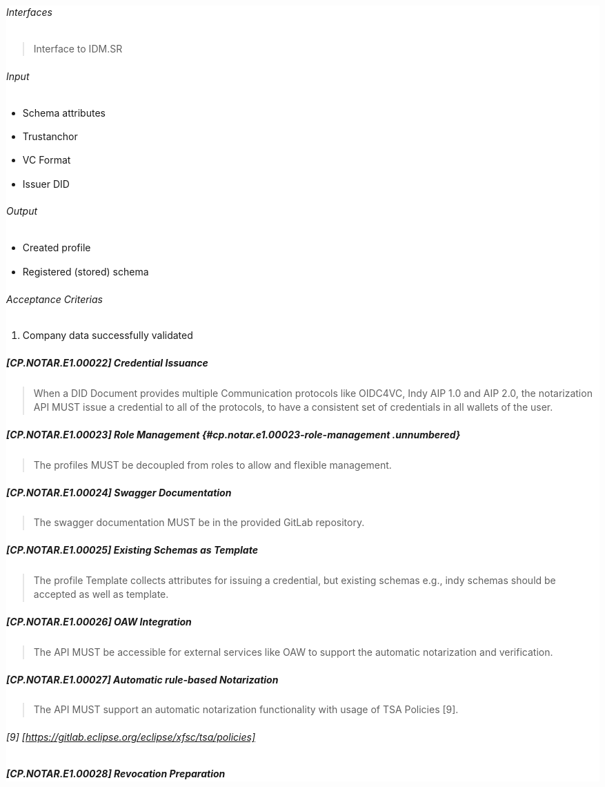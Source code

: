 ###### <i> Interfaces </i> 

>Interface to IDM.SR

###### <i> Input </i>

-   Schema attributes

-   Trustanchor

-   VC Format

-   Issuer DID

###### <i> Output </i>

-   Created profile

-   Registered (stored) schema

###### <i> Acceptance Criterias </i>

 1. Company data successfully validated


##### \[CP.NOTAR.E1.00022\] Credential Issuance 

> When a DID Document provides multiple Communication protocols like OIDC4VC, Indy AIP 1.0 and AIP 2.0, the notarization API MUST issue a credential to all of the protocols, to have a consistent set of credentials in all wallets of the user.

##### \[CP.NOTAR.E1.00023\] Role Management {#cp.notar.e1.00023-role-management .unnumbered}

> The profiles MUST be decoupled from roles to allow and flexible management.

##### \[CP.NOTAR.E1.00024\] Swagger Documentation 

> The swagger documentation MUST be in the provided GitLab repository.

##### \[CP.NOTAR.E1.00025\] Existing Schemas as Template 

> The profile Template collects attributes for issuing a credential, but existing schemas e.g., indy schemas should be accepted as well as template.

##### \[CP.NOTAR.E1.00026\] OAW Integration 

> The API MUST be accessible for external services like OAW to support the automatic notarization and verification.

##### \[CP.NOTAR.E1.00027\] Automatic rule-based Notarization 

> The API MUST support an automatic notarization functionality with usage of TSA Policies [9].

###### [9] [<u>[https://gitlab.eclipse.org/eclipse/xfsc/tsa/policies]</u>](https://gitlab.eclipse.org/eclipse/xfsc/tsa/policies)

##### \[CP.NOTAR.E1.00028\] Revocation Preparation 
